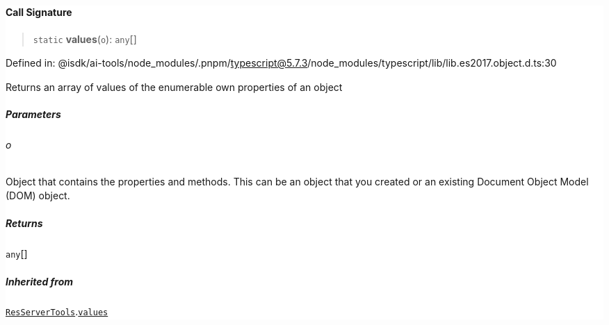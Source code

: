 #### Call Signature

> `static` **values**(`o`): `any`[]

Defined in: @isdk/ai-tools/node\_modules/.pnpm/typescript@5.7.3/node\_modules/typescript/lib/lib.es2017.object.d.ts:30

Returns an array of values of the enumerable own properties of an object

##### Parameters

###### o

Object that contains the properties and methods. This can be an object that you created or an existing Document Object Model (DOM) object.

##### Returns

`any`[]

##### Inherited from

[`ResServerTools`](ResServerTools.md).[`values`](ResServerTools.md#values)
